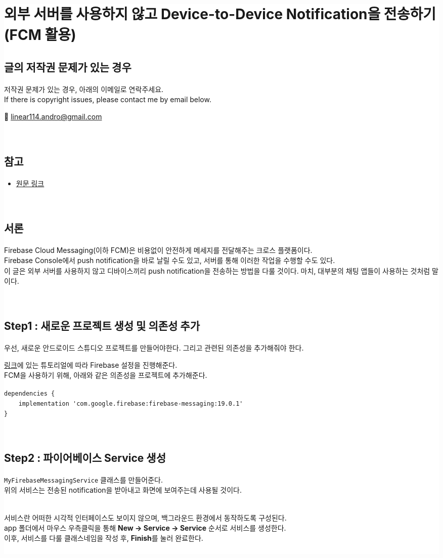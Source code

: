 # 외부 서버를 사용하지 않고 Device-to-Device Notification을 전송하기 (FCM 활용)

## 글의 저작권 문제가 있는 경우

저작권 문제가 있는 경우, 아래의 이메일로 연락주세요.  
If there is copyright issues, please contact me by email below.

📧 linear114.andro@gmail.com

<br>

## 참고

- [원문 링크](https://medium.com/mindorks/send-device-to-device-push-notification-using-firebase-cloud-messaging-without-using-external-769476c79ffd)

<br>

## 서론

Firebase Cloud Messaging(이하 FCM)은 비용없이 안전하게 메세지를 전달해주는 크로스 플랫폼이다.  
Firebase Console에서 push notification을 바로 날릴 수도 있고, 서버를 통해 이러한 작업을 수행할 수도 있다.  
이 글은 외부 서버를 사용하지 않고 디바이스끼리 push notification을 전송하는 방법을 다룰 것이다. 마치, 대부분의 채팅 앱들이 사용하는 것처럼 말이다.

<br>

## Step1 : 새로운 프로젝트 생성 및 의존성 추가

우선, 새로운 안드로이드 스튜디오 프로젝트를 만들어야한다. 그리고 관련된 의존성을 추가해줘야 한다.

[링크](https://firebase.google.com/docs/android/setup)에 있는 튜토리얼에 따라 Firebase 설정을 진행해준다.  
FCM을 사용하기 위해, 아래와 같은 의존성을 프로젝트에 추가해준다.
```
dependencies {
    implementation 'com.google.firebase:firebase-messaging:19.0.1'
}
```

<br>

## Step2 : 파이어베이스 Service 생성 

`MyFirebaseMessagingService` 클래스를 만들어준다.  
위의 서비스는 전송된 notification을 받아내고 화면에 보여주는데 사용될 것이다.  
<br>

서비스란 어떠한 시각적 인터페이스도 보이지 않으며, 백그라운드 환경에서 동작하도록 구성된다.  
app 폴더에서 마우스 우측클릭을 통해 <b>New -> Service -> Service</b> 순서로 서비스를 생성한다.  
이후, 서비스를 다룰 클래스네임을 작성 후, <b>Finish</b>를 눌러 완료한다.  
<br>
